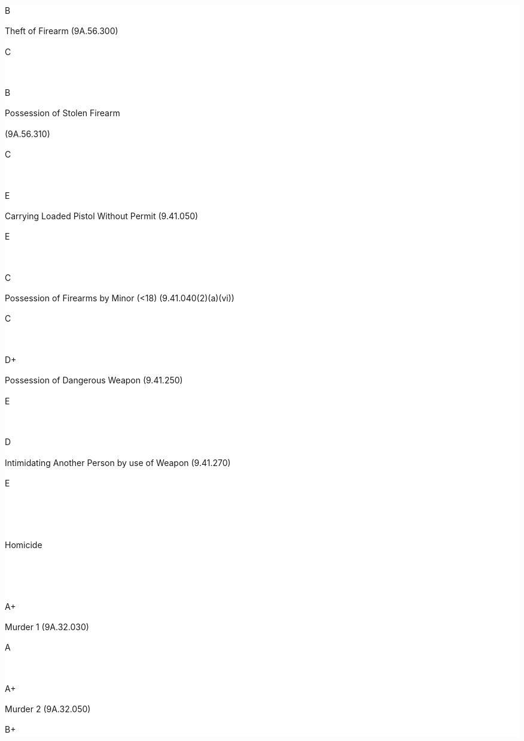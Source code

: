 
B

Theft of Firearm (9A.56.300)

C

 

B

Possession of Stolen Firearm

(9A.56.310)

C

 

E

Carrying Loaded Pistol Without Permit (9.41.050)

E

 

C

Possession of Firearms by Minor (<18) (9.41.040(2)(a)(vi))

C

 

D+

Possession of Dangerous Weapon (9.41.250)

E

 

D

Intimidating Another Person by use of Weapon (9.41.270)

E

 

 

Homicide

 

 

A+

Murder 1 (9A.32.030)

A

 

A+

Murder 2 (9A.32.050)

B+
